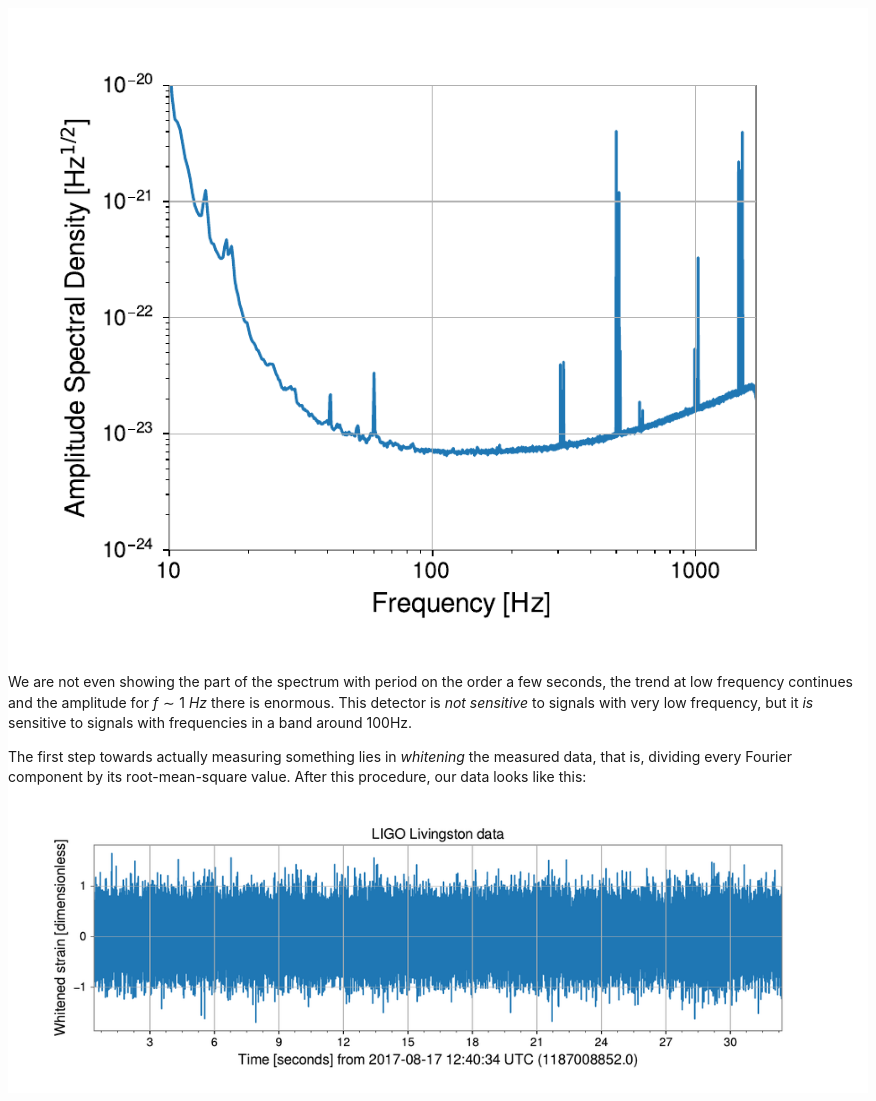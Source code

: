 ![Amplitude spectral density](figures/asd.pdf)

We are not even showing the part of the spectrum with period on the order a few seconds,
the trend at low frequency continues and the amplitude for $f \sim \qty{1}{Hz}$ there is enormous. 
This detector is _not sensitive_ to signals with very low frequency, but it _is_ sensitive to 
signals with frequencies in a band around 100Hz. 

The first step towards actually measuring something lies in 
_whitening_ the measured data, that is, dividing every Fourier component by its root-mean-square value. 
After this procedure, our data looks like this:

![Whitened strain](figures/whitened.pdf)
